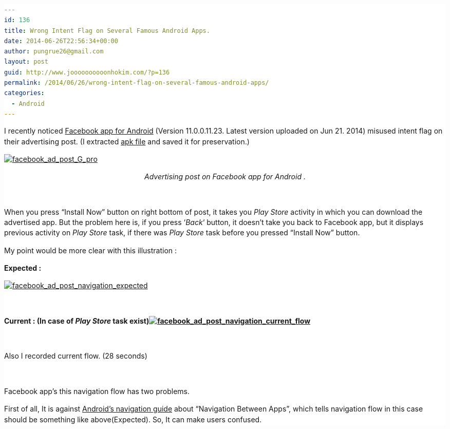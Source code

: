 ```yaml
---
id: 136
title: Wrong Intent Flag on Several Famous Android Apps.
date: 2014-06-26T22:56:34+00:00
author: pungrue26@gmail.com
layout: post
guid: http://www.joooooooooonhokim.com/?p=136
permalink: /2014/06/26/wrong-intent-flag-on-several-famous-android-apps/
categories:
  - Android
---
```

I recently noticed [Facebook app for Android](https://play.google.com/store/apps/details?id=com.facebook.katana) (Version 11.0.0.11.23. Latest version uploaded on Jun 21. 2014) misused intent flag on their advertising post. (I extracted [apk file](https://www.dropbox.com/sh/utp96m1m88zflmo/AABBXleJv13U6y8KDWVT4v89a/com.facebook.katana_9.0.0.26.28.apk) and saved it for preservation.)



[<img class="aligncenter size-full wp-image-172" src="http://www.joooooooooonhokim.com/wp-content/uploads/2014/06/facebook_ad_post_G_pro.png" alt="facebook_ad_post_G_pro" width="1030" height="755" srcset="http://www.joooonho.com/wp-content/uploads/2014/06/facebook_ad_post_G_pro.png 1030w, http://www.joooonho.com/wp-content/uploads/2014/06/facebook_ad_post_G_pro-300x219.png 300w, http://www.joooonho.com/wp-content/uploads/2014/06/facebook_ad_post_G_pro-1024x750.png 1024w" sizes="(max-width: 1030px) 100vw, 1030px" />](http://www.joooooooooonhokim.com/wp-content/uploads/2014/06/facebook_ad_post_G_pro.png)

<p style="text-align: center;">
  <em>Advertising post on Facebook app for Android .</em>
</p>

&nbsp;

When you press &#8220;Install Now&#8221; button on right bottom of post, it takes you _Play Store_ activity in which you can download the advertised app. But the problem here is, if you press &#8216;_Back_&#8216; button, it doesn&#8217;t take you back to Facebook app, but it displays previous activity on _Play Store_ task, if there was _Play Store_ task before you pressed &#8220;Install Now&#8221; button.

My point would be more clear with this illustration :

**Expected :**

[<img class="aligncenter size-full wp-image-193" src="http://www.joooooooooonhokim.com/wp-content/uploads/2014/06/facebook_ad_post_navigation_expected.png" alt="facebook_ad_post_navigation_expected" width="900" height="817" srcset="http://www.joooonho.com/wp-content/uploads/2014/06/facebook_ad_post_navigation_expected.png 900w, http://www.joooonho.com/wp-content/uploads/2014/06/facebook_ad_post_navigation_expected-300x272.png 300w" sizes="(max-width: 900px) 100vw, 900px" />](http://www.joooooooooonhokim.com/wp-content/uploads/2014/06/facebook_ad_post_navigation_expected.png)

&nbsp;

**Current : (In case of _Play Store_ task exist)[<img class="aligncenter size-full wp-image-206" src="http://www.joooooooooonhokim.com/wp-content/uploads/2014/06/facebook_ad_post_navigation_current_flow.png" alt="facebook_ad_post_navigation_current_flow" width="900" height="817" srcset="http://www.joooonho.com/wp-content/uploads/2014/06/facebook_ad_post_navigation_current_flow.png 900w, http://www.joooonho.com/wp-content/uploads/2014/06/facebook_ad_post_navigation_current_flow-300x272.png 300w" sizes="(max-width: 900px) 100vw, 900px" />](http://www.joooooooooonhokim.com/wp-content/uploads/2014/06/facebook_ad_post_navigation_current_flow.png)**

&nbsp;

Also I recorded current flow. (28 seconds)

<div style="text-align: center;">
</div>

&nbsp;

Facebook app&#8217;s this navigation flow has two problems.

First of all, It is against [Android&#8217;s navigation guide](http://developer.android.com/design/patterns/navigation.html#between-apps) about &#8220;Navigation Between Apps&#8221;, which tells navigation flow in this case should be something like above(Expected). So, It can make users confused.
